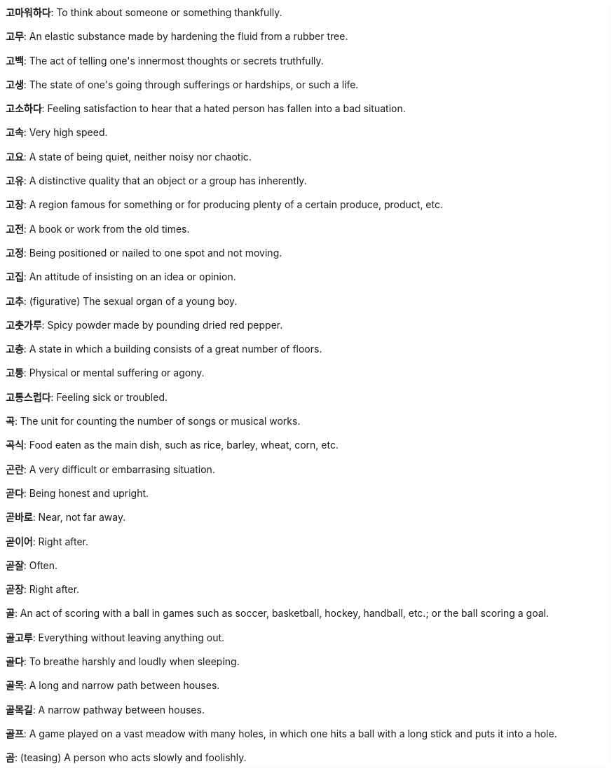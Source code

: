 **고마워하다**: To think about someone or something thankfully. 

**고무**: An elastic substance made by hardening the fluid from a rubber tree.

**고백**: The act of telling one's innermost thoughts or secrets truthfully.

**고생**: The state of one's going through sufferings or hardships, or such a life.

**고소하다**: Feeling satisfaction to hear that a hated person has fallen into a bad situation.

**고속**: Very high speed.

**고요**: A state of being quiet, neither noisy nor chaotic. 

**고유**: A distinctive quality that an object or a group has inherently.

**고장**: A region famous for something or for producing plenty of a certain produce, product, etc.

**고전**: A book or work from the old times. 

**고정**: Being positioned or nailed to one spot and not moving.

**고집**: An attitude of insisting on an idea or opinion.

**고추**: (figurative) The sexual organ of a young boy.

**고춧가루**: Spicy powder made by pounding dried red pepper.

**고층**: A state in which a building consists of a great number of floors. 

**고통**: Physical or mental suffering or agony.

**고통스럽다**: Feeling sick or troubled.

**곡**: The unit for counting the number of songs or musical works. 

**곡식**: Food eaten as the main dish, such as rice, barley, wheat, corn, etc.

**곤란**: A very difficult or embarrasing situation. 

**곧다**: Being honest and upright.

**곧바로**: Near, not far away.

**곧이어**: Right after. 

**곧잘**: Often.

**곧장**: Right after.

**골**: An act of scoring with a ball in games such as soccer, basketball, hockey, handball, etc.; or the ball scoring a goal. 

**골고루**: Everything without leaving anything out. 

**골다**: To breathe harshly and loudly when sleeping.

**골목**: A long and narrow path between houses. 

**골목길**: A narrow pathway between houses.

**골프**: A game played on a vast meadow with many holes, in which one hits a ball with a long stick and puts it into a hole.

**곰**: (teasing) A person who acts slowly and foolishly.  
